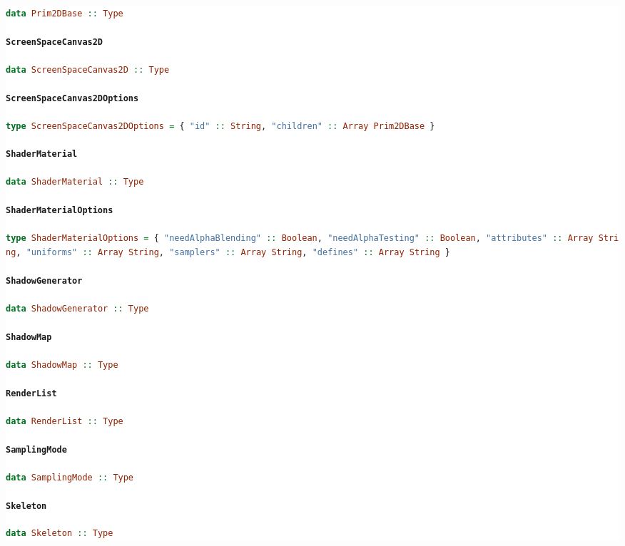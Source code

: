 ``` purescript
data Prim2DBase :: Type
```

#### `ScreenSpaceCanvas2D`

``` purescript
data ScreenSpaceCanvas2D :: Type
```

#### `ScreenSpaceCanvas2DOptions`

``` purescript
type ScreenSpaceCanvas2DOptions = { "id" :: String, "children" :: Array Prim2DBase }
```

#### `ShaderMaterial`

``` purescript
data ShaderMaterial :: Type
```

#### `ShaderMaterialOptions`

``` purescript
type ShaderMaterialOptions = { "needAlphaBlending" :: Boolean, "needAlphaTesting" :: Boolean, "attributes" :: Array String, "uniforms" :: Array String, "samplers" :: Array String, "defines" :: Array String }
```

#### `ShadowGenerator`

``` purescript
data ShadowGenerator :: Type
```

#### `ShadowMap`

``` purescript
data ShadowMap :: Type
```

#### `RenderList`

``` purescript
data RenderList :: Type
```

#### `SamplingMode`

``` purescript
data SamplingMode :: Type
```

#### `Skeleton`

``` purescript
data Skeleton :: Type
```
